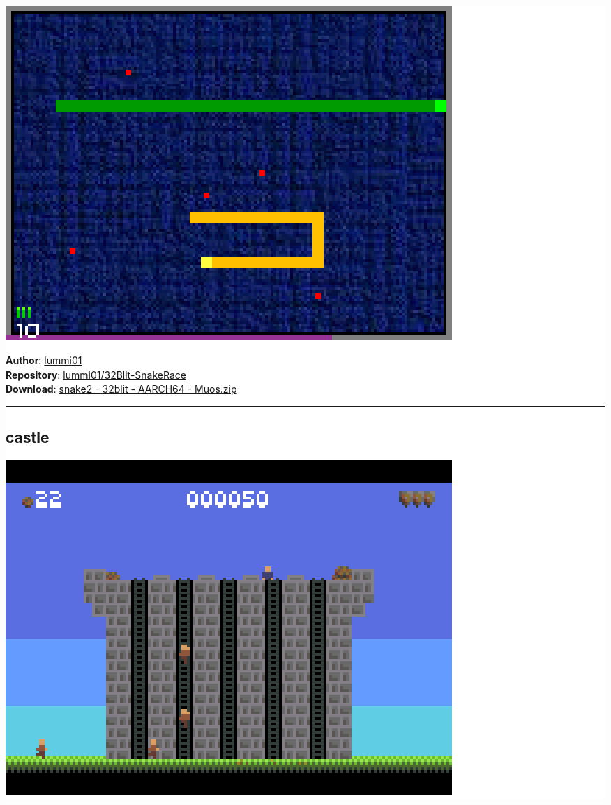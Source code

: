![snake2](screenshot/snake2.png)

**Author**: [lummi01](https://github.com/lummi01)  
**Repository**: [lummi01/32Blit-SnakeRace](https://github.com/lummi01/32Blit-SnakeRace)  
**Download**: [snake2 - 32blit - AARCH64 - Muos.zip](https://github.com/joyrider3774/32blit_aarch64_muos/releases/latest/download/snake2.-.32blit.-.AARCH64.-.Muos.zip)

---

## castle
![castle](screenshot/castle.png)
